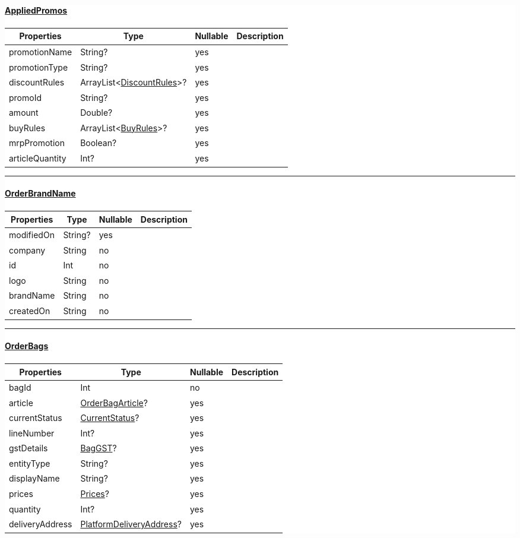 

 
 
 #### [AppliedPromos](#AppliedPromos)

 | Properties | Type | Nullable | Description |
 | ---------- | ---- | -------- | ----------- |
 | promotionName | String? |  yes  |  |
 | promotionType | String? |  yes  |  |
 | discountRules | ArrayList<[DiscountRules](#DiscountRules)>? |  yes  |  |
 | promoId | String? |  yes  |  |
 | amount | Double? |  yes  |  |
 | buyRules | ArrayList<[BuyRules](#BuyRules)>? |  yes  |  |
 | mrpPromotion | Boolean? |  yes  |  |
 | articleQuantity | Int? |  yes  |  |

---


 
 
 #### [OrderBrandName](#OrderBrandName)

 | Properties | Type | Nullable | Description |
 | ---------- | ---- | -------- | ----------- |
 | modifiedOn | String? |  yes  |  |
 | company | String |  no  |  |
 | id | Int |  no  |  |
 | logo | String |  no  |  |
 | brandName | String |  no  |  |
 | createdOn | String |  no  |  |

---


 
 
 #### [OrderBags](#OrderBags)

 | Properties | Type | Nullable | Description |
 | ---------- | ---- | -------- | ----------- |
 | bagId | Int |  no  |  |
 | article | [OrderBagArticle](#OrderBagArticle)? |  yes  |  |
 | currentStatus | [CurrentStatus](#CurrentStatus)? |  yes  |  |
 | lineNumber | Int? |  yes  |  |
 | gstDetails | [BagGST](#BagGST)? |  yes  |  |
 | entityType | String? |  yes  |  |
 | displayName | String? |  yes  |  |
 | prices | [Prices](#Prices)? |  yes  |  |
 | quantity | Int? |  yes  |  |
 | deliveryAddress | [PlatformDeliveryAddress](#PlatformDeliveryAddress)? |  yes  |  |